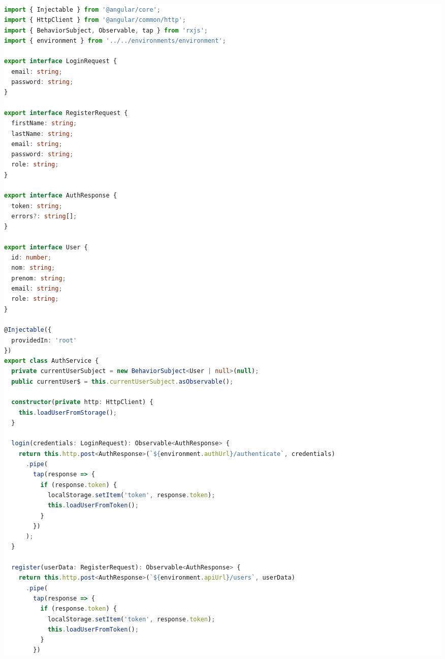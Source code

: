 ```typescript
import { Injectable } from '@angular/core';
import { HttpClient } from '@angular/common/http';
import { BehaviorSubject, Observable, tap } from 'rxjs';
import { environment } from '../../environments/environment';

export interface LoginRequest {
  email: string;
  password: string;
}

export interface RegisterRequest {
  firstName: string;
  lastName: string;
  email: string;
  password: string;
  role: string;
}

export interface AuthResponse {
  token: string;
  errors?: string[];
}

export interface User {
  id: number;
  nom: string;
  prenom: string;
  email: string;
  role: string;
}

@Injectable({
  providedIn: 'root'
})
export class AuthService {
  private currentUserSubject = new BehaviorSubject<User | null>(null);
  public currentUser$ = this.currentUserSubject.asObservable();

  constructor(private http: HttpClient) {
    this.loadUserFromStorage();
  }

  login(credentials: LoginRequest): Observable<AuthResponse> {
    return this.http.post<AuthResponse>(`${environment.authUrl}/authenticate`, credentials)
      .pipe(
        tap(response => {
          if (response.token) {
            localStorage.setItem('token', response.token);
            this.loadUserFromToken();
          }
        })
      );
  }

  register(userData: RegisterRequest): Observable<AuthResponse> {
    return this.http.post<AuthResponse>(`${environment.apiUrl}/users`, userData)
      .pipe(
        tap(response => {
          if (response.token) {
            localStorage.setItem('token', response.token);
            this.loadUserFromToken();
          }
        })
```
